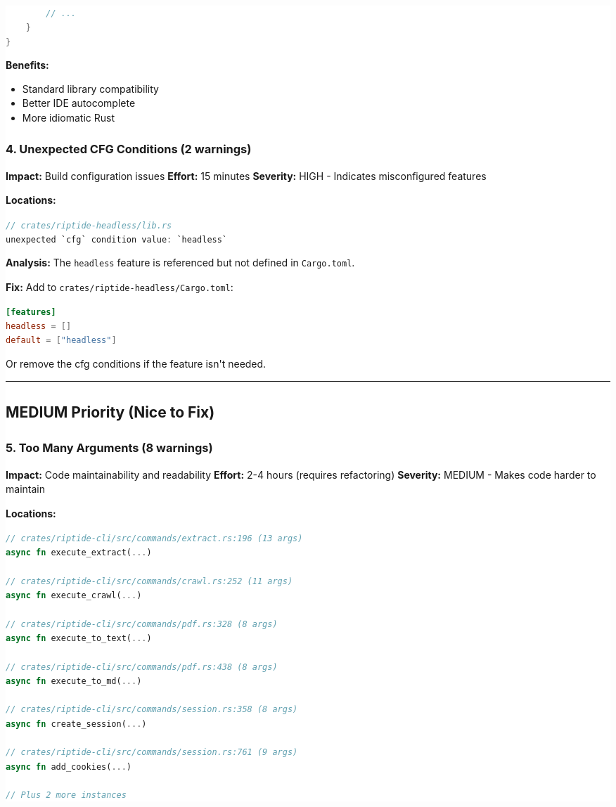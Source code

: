 ```rust
        // ...
    }
}
```

**Benefits:**
- Standard library compatibility
- Better IDE autocomplete
- More idiomatic Rust

### 4. Unexpected CFG Conditions (2 warnings)

**Impact:** Build configuration issues
**Effort:** 15 minutes
**Severity:** HIGH - Indicates misconfigured features

**Locations:**
```rust
// crates/riptide-headless/lib.rs
unexpected `cfg` condition value: `headless`
```

**Analysis:**
The `headless` feature is referenced but not defined in `Cargo.toml`.

**Fix:**
Add to `crates/riptide-headless/Cargo.toml`:
```toml
[features]
headless = []
default = ["headless"]
```

Or remove the cfg conditions if the feature isn't needed.

---

## MEDIUM Priority (Nice to Fix)

### 5. Too Many Arguments (8 warnings)

**Impact:** Code maintainability and readability
**Effort:** 2-4 hours (requires refactoring)
**Severity:** MEDIUM - Makes code harder to maintain

**Locations:**
```rust
// crates/riptide-cli/src/commands/extract.rs:196 (13 args)
async fn execute_extract(...)

// crates/riptide-cli/src/commands/crawl.rs:252 (11 args)
async fn execute_crawl(...)

// crates/riptide-cli/src/commands/pdf.rs:328 (8 args)
async fn execute_to_text(...)

// crates/riptide-cli/src/commands/pdf.rs:438 (8 args)
async fn execute_to_md(...)

// crates/riptide-cli/src/commands/session.rs:358 (8 args)
async fn create_session(...)

// crates/riptide-cli/src/commands/session.rs:761 (9 args)
async fn add_cookies(...)

// Plus 2 more instances
```